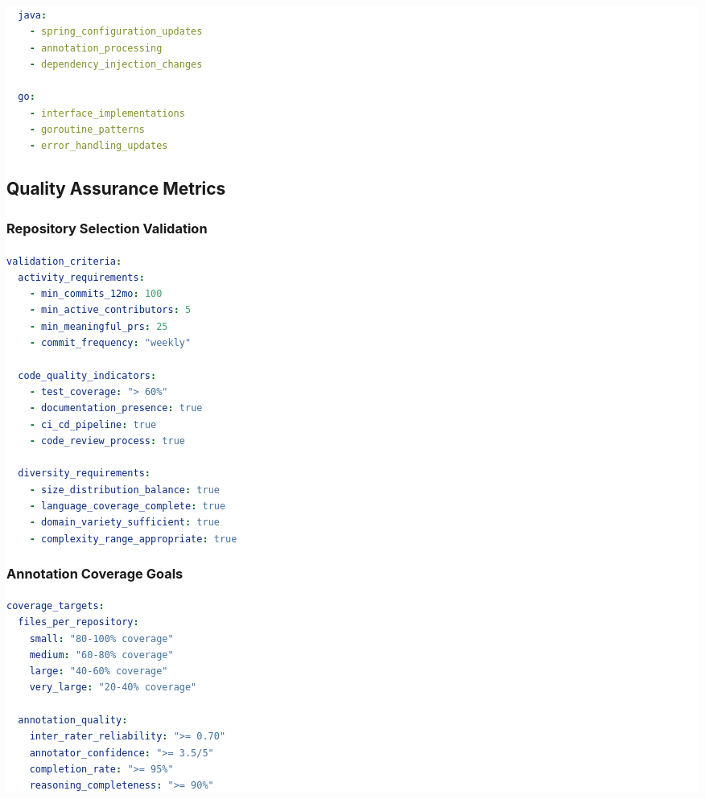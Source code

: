 ```yaml
  java:
    - spring_configuration_updates
    - annotation_processing
    - dependency_injection_changes
  
  go:
    - interface_implementations
    - goroutine_patterns
    - error_handling_updates
```

## Quality Assurance Metrics

### Repository Selection Validation
```yaml
validation_criteria:
  activity_requirements:
    - min_commits_12mo: 100
    - min_active_contributors: 5
    - min_meaningful_prs: 25
    - commit_frequency: "weekly"
  
  code_quality_indicators:
    - test_coverage: "> 60%"
    - documentation_presence: true
    - ci_cd_pipeline: true
    - code_review_process: true
  
  diversity_requirements:
    - size_distribution_balance: true
    - language_coverage_complete: true
    - domain_variety_sufficient: true
    - complexity_range_appropriate: true
```

### Annotation Coverage Goals
```yaml
coverage_targets:
  files_per_repository:
    small: "80-100% coverage"
    medium: "60-80% coverage"  
    large: "40-60% coverage"
    very_large: "20-40% coverage"
  
  annotation_quality:
    inter_rater_reliability: ">= 0.70"
    annotator_confidence: ">= 3.5/5"
    completion_rate: ">= 95%"
    reasoning_completeness: ">= 90%"
```
